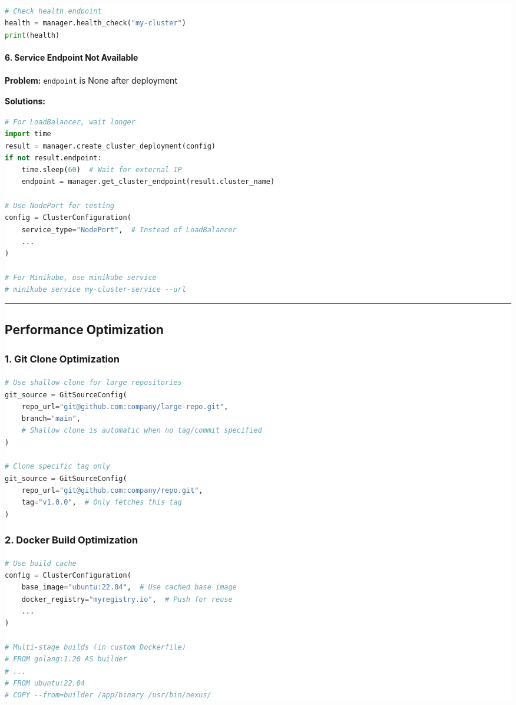 ```python
# Check health endpoint
health = manager.health_check("my-cluster")
print(health)
```

#### 6. Service Endpoint Not Available

**Problem:** `endpoint` is None after deployment

**Solutions:**
```python
# For LoadBalancer, wait longer
import time
result = manager.create_cluster_deployment(config)
if not result.endpoint:
    time.sleep(60)  # Wait for external IP
    endpoint = manager.get_cluster_endpoint(result.cluster_name)

# Use NodePort for testing
config = ClusterConfiguration(
    service_type="NodePort",  # Instead of LoadBalancer
    ...
)

# For Minikube, use minikube service
# minikube service my-cluster-service --url
```

---

## Performance Optimization

### 1. Git Clone Optimization

```python
# Use shallow clone for large repositories
git_source = GitSourceConfig(
    repo_url="git@github.com:company/large-repo.git",
    branch="main",
    # Shallow clone is automatic when no tag/commit specified
)

# Clone specific tag only
git_source = GitSourceConfig(
    repo_url="git@github.com:company/repo.git",
    tag="v1.0.0",  # Only fetches this tag
)
```

### 2. Docker Build Optimization

```python
# Use build cache
config = ClusterConfiguration(
    base_image="ubuntu:22.04",  # Use cached base image
    docker_registry="myregistry.io",  # Push for reuse
    ...
)

# Multi-stage builds (in custom Dockerfile)
# FROM golang:1.20 AS builder
# ...
# FROM ubuntu:22.04
# COPY --from=builder /app/binary /usr/bin/nexus/
```

